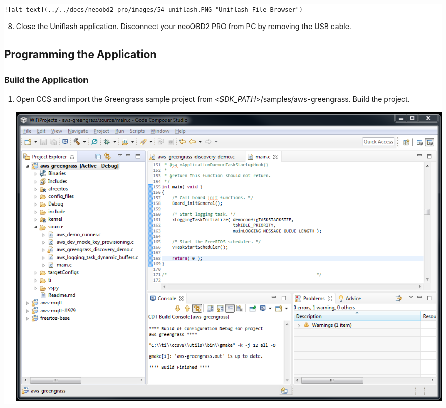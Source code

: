 	![alt text](../../docs/neoobd2_pro/images/54-uniflash.PNG "Uniflash File Browser")
	
8. Close the Uniflash application. Disconnect your neoOBD2 PRO from PC by removing the USB cable.
	
## Programming the Application

### Build the Application

1. Open CCS and import the Greengrass sample project from <*SDK_PATH*>/samples/aws-greengrass. Build the project.

	![alt text](../../docs/neoobd2_pro/images/55-CCS_Build_Project.PNG "Import and Build Project in CCS")